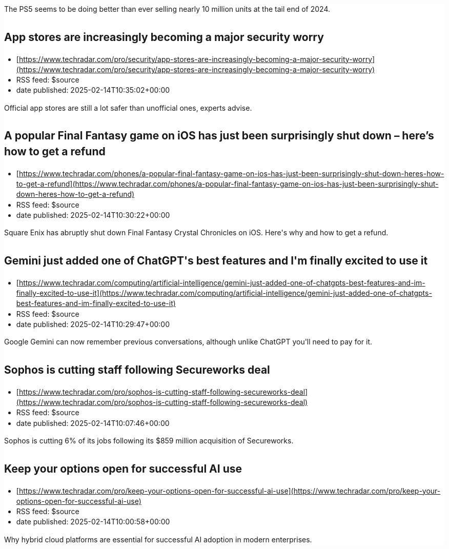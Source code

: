 The PS5 seems to be doing better than ever selling nearly 10 million units at the tail end of 2024.

## App stores are increasingly becoming a major security worry
 - [https://www.techradar.com/pro/security/app-stores-are-increasingly-becoming-a-major-security-worry](https://www.techradar.com/pro/security/app-stores-are-increasingly-becoming-a-major-security-worry)
 - RSS feed: $source
 - date published: 2025-02-14T10:35:02+00:00

Official app stores are still a lot safer than unofficial ones, experts advise.

## A popular Final Fantasy game on iOS has just been surprisingly shut down – here’s how to get a refund
 - [https://www.techradar.com/phones/a-popular-final-fantasy-game-on-ios-has-just-been-surprisingly-shut-down-heres-how-to-get-a-refund](https://www.techradar.com/phones/a-popular-final-fantasy-game-on-ios-has-just-been-surprisingly-shut-down-heres-how-to-get-a-refund)
 - RSS feed: $source
 - date published: 2025-02-14T10:30:22+00:00

Square Enix has abruptly shut down Final Fantasy Crystal Chronicles on iOS. Here's why and how to get a refund.

## Gemini just added one of ChatGPT's best features and I'm finally excited to use it
 - [https://www.techradar.com/computing/artificial-intelligence/gemini-just-added-one-of-chatgpts-best-features-and-im-finally-excited-to-use-it](https://www.techradar.com/computing/artificial-intelligence/gemini-just-added-one-of-chatgpts-best-features-and-im-finally-excited-to-use-it)
 - RSS feed: $source
 - date published: 2025-02-14T10:29:47+00:00

Google Gemini can now remember previous conversations, although unlike ChatGPT you'll need to pay for it.

## Sophos is cutting staff following Secureworks deal
 - [https://www.techradar.com/pro/sophos-is-cutting-staff-following-secureworks-deal](https://www.techradar.com/pro/sophos-is-cutting-staff-following-secureworks-deal)
 - RSS feed: $source
 - date published: 2025-02-14T10:07:46+00:00

Sophos is cutting 6% of its jobs following its $859 million acquisition of Secureworks.

## Keep your options open for successful AI use
 - [https://www.techradar.com/pro/keep-your-options-open-for-successful-ai-use](https://www.techradar.com/pro/keep-your-options-open-for-successful-ai-use)
 - RSS feed: $source
 - date published: 2025-02-14T10:00:58+00:00

Why hybrid cloud platforms are essential for successful AI adoption in modern enterprises.
